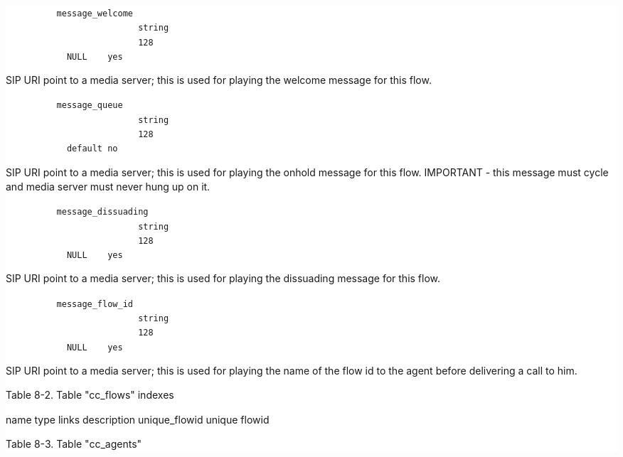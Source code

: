 

            
              message_welcome
            	              string
            	              128
            	NULL	yes	 	 	              

SIP URI point to a media server; this is
		used for playing the welcome message for this
		flow.


            
              message_queue
            	              string
            	              128
            	default	no	 	 	              

SIP URI point to a media server; this is
		used for playing the onhold message for this
		flow. IMPORTANT - this message must cycle and media
		server must never hung up on it.


            
              message_dissuading
            	              string
            	              128
            	NULL	yes	 	 	              

SIP URI point to a media server; this is
		used for playing the dissuading message for this
		flow.


            
              message_flow_id
            	              string
            	              128
            	NULL	yes	 	 	              

SIP URI point to a media server; this is
		used for playing the name of the flow id to the agent
		before delivering a call to him.


            

    

Table 8-2. Table "cc_flows" indexes

name	type	links	description
              unique_flowid
            	unique	flowid	              

 


            

    

Table 8-3. Table "cc_agents"
